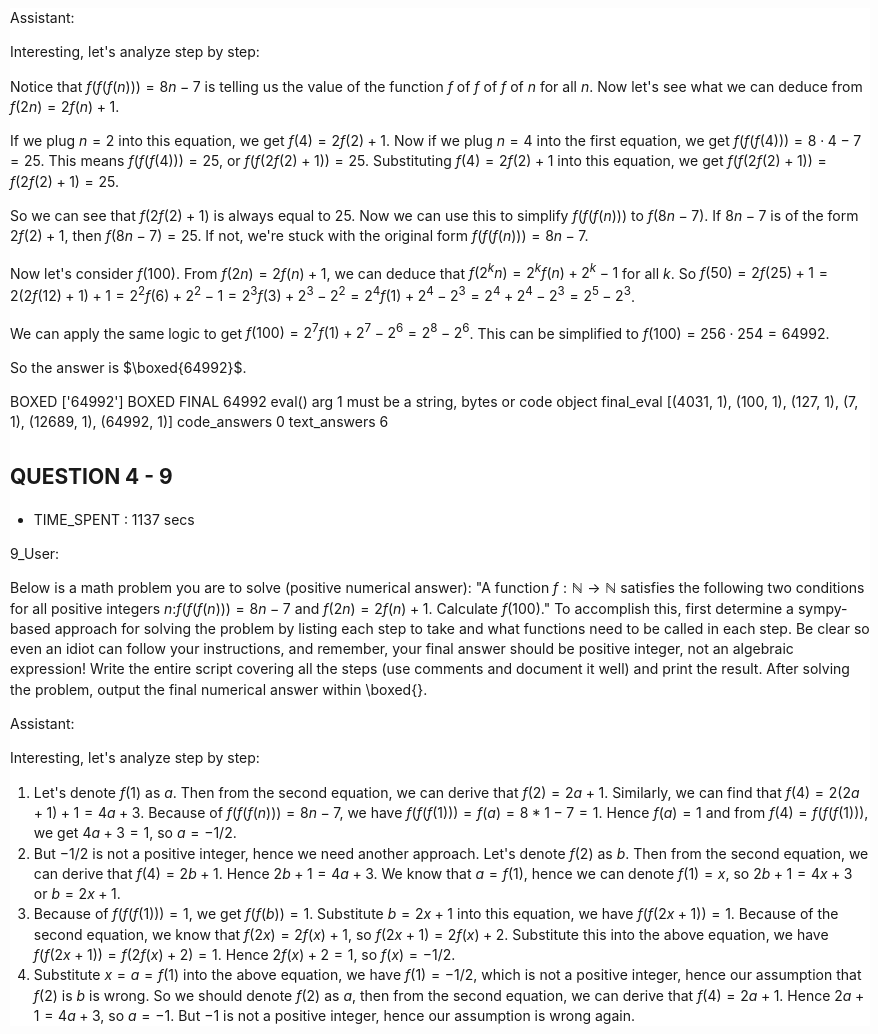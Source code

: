 Assistant: 

Interesting, let's analyze step by step:



Notice that $f(f(f(n)))=8n-7$ is telling us the value of the function $f$ of $f$ of $f$ of $n$ for all $n$. Now let's see what we can deduce from $f(2n)=2f(n)+1$. 

If we plug $n=2$ into this equation, we get $f(4) = 2f(2) + 1$. Now if we plug $n=4$ into the first equation, we get $f(f(f(4))) = 8\cdot4 - 7 = 25$. This means $f(f(f(4))) = 25$, or $f(f(2f(2) + 1)) = 25$. Substituting $f(4) = 2f(2) + 1$ into this equation, we get $f(f(2f(2)+1)) = f(2f(2)+1) = 25$.

So we can see that $f(2f(2)+1)$ is always equal to 25. Now we can use this to simplify $f(f(f(n)))$ to $f(8n-7)$. If $8n-7$ is of the form $2f(2)+1$, then $f(8n-7) = 25$. If not, we're stuck with the original form $f(f(f(n)))=8n-7$.

Now let's consider $f(100)$. From $f(2n)=2f(n)+1$, we can deduce that $f(2^{k}n) = 2^{k}f(n)+2^{k}-1$ for all $k$. So $f(50) = 2f(25)+1 = 2(2f(12)+1)+1 = 2^2f(6)+2^2-1 = 2^3f(3)+2^3-2^2 = 2^4f(1)+2^4-2^3 = 2^4+2^4-2^3 = 2^5-2^3$.

We can apply the same logic to get $f(100) = 2^7f(1)+2^7-2^6 = 2^8-2^6$. This can be simplified to $f(100) = 256\cdot254 = 64992$.

So the answer is $\boxed{64992}$.

BOXED ['64992']
BOXED FINAL 64992
eval() arg 1 must be a string, bytes or code object final_eval
[(4031, 1), (100, 1), (127, 1), (7, 1), (12689, 1), (64992, 1)]
code_answers 0 text_answers 6



## QUESTION 4 - 9 
- TIME_SPENT : 1137 secs

9_User:

Below is a math problem you are to solve (positive numerical answer):
"A function $f: \mathbb N \to \mathbb N$ satisfies the following two conditions for all positive integers $n$:$f(f(f(n)))=8n-7$ and $f(2n)=2f(n)+1$. Calculate $f(100)$."
To accomplish this, first determine a sympy-based approach for solving the problem by listing each step to take and what functions need to be called in each step. Be clear so even an idiot can follow your instructions, and remember, your final answer should be positive integer, not an algebraic expression!
Write the entire script covering all the steps (use comments and document it well) and print the result. After solving the problem, output the final numerical answer within \boxed{}.

Assistant: 

Interesting, let's analyze step by step:



1. Let's denote $f(1)$ as $a$. Then from the second equation, we can derive that $f(2)=2a+1$. Similarly, we can find that $f(4)=2(2a+1)+1=4a+3$. Because of $f(f(f(n)))=8n-7$, we have $f(f(f(1)))=f(a)=8*1-7=1$. Hence $f(a)=1$ and from $f(4)=f(f(f(1)))$, we get $4a+3=1$, so $a=-1/2$.
2. But $-1/2$ is not a positive integer, hence we need another approach. Let's denote $f(2)$ as $b$. Then from the second equation, we can derive that $f(4)=2b+1$. Hence $2b+1=4a+3$. We know that $a=f(1)$, hence we can denote $f(1)=x$, so $2b+1=4x+3$ or $b=2x+1$.
3. Because of $f(f(f(1)))=1$, we get $f(f(b))=1$. Substitute $b=2x+1$ into this equation, we have $f(f(2x+1))=1$. Because of the second equation, we know that $f(2x)=2f(x)+1$, so $f(2x+1)=2f(x)+2$. Substitute this into the above equation, we have $f(f(2x+1))=f(2f(x)+2)=1$. Hence $2f(x)+2=1$, so $f(x)=-1/2$.
4. Substitute $x=a=f(1)$ into the above equation, we have $f(1)=-1/2$, which is not a positive integer, hence our assumption that $f(2)$ is $b$ is wrong. So we should denote $f(2)$ as $a$, then from the second equation, we can derive that $f(4)=2a+1$. Hence $2a+1=4a+3$, so $a=-1$. But $-1$ is not a positive integer, hence our assumption is wrong again.